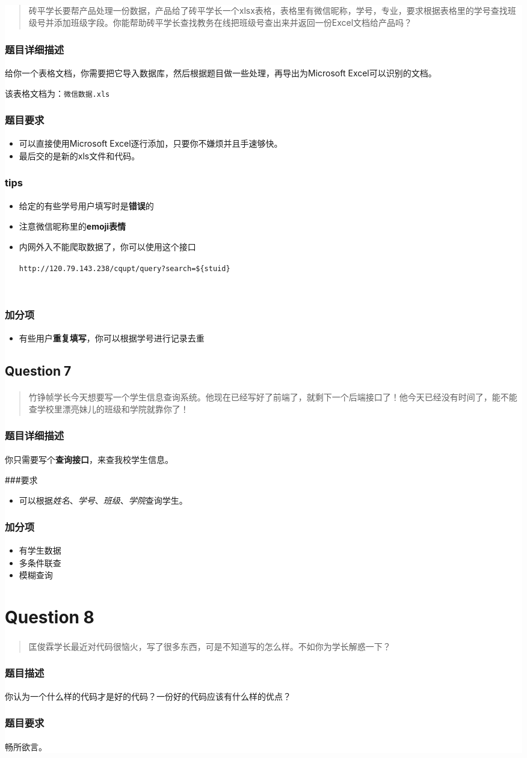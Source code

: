 > 砖平学长要帮产品处理一份数据，产品给了砖平学长一个xlsx表格，表格里有微信昵称，学号，专业，要求根据表格里的学号查找班级号并添加班级字段。你能帮助砖平学长查找教务在线把班级号查出来并返回一份Excel文档给产品吗？

### 题目详细描述

给你一个表格文档，你需要把它导入数据库，然后根据题目做一些处理，再导出为Microsoft Excel可以识别的文档。

该表格文档为：`微信数据.xls`

### 题目要求

- 可以直接使用Microsoft Excel逐行添加，只要你不嫌烦并且手速够快。
- 最后交的是新的xls文件和代码。

### tips

- 给定的有些学号用户填写时是**错误**的

- 注意微信昵称里的**emoji表情**

- 内网外入不能爬取数据了，你可以使用这个接口

  ```
  http://120.79.143.238/cqupt/query?search=${stuid}
  ```

  ​

### 加分项

- 有些用户**重复填写**，你可以根据学号进行记录去重

## Question 7

> 竹铮帧学长今天想要写一个学生信息查询系统。他现在已经写好了前端了，就剩下一个后端接口了！他今天已经没有时间了，能不能查学校里漂亮妹儿的班级和学院就靠你了！

### 题目详细描述

你只需要写个**查询接口**，来查我校学生信息。

###要求

- 可以根据*姓名*、*学号*、*班级*、*学院*查询学生。

### 加分项

- 有学生数据
- 多条件联查
- 模糊查询

# Question 8

> 匡俊霖学长最近对代码很恼火，写了很多东西，可是不知道写的怎么样。不如你为学长解惑一下？

### 题目描述

你认为一个什么样的代码才是好的代码？一份好的代码应该有什么样的优点？

### 题目要求

畅所欲言。